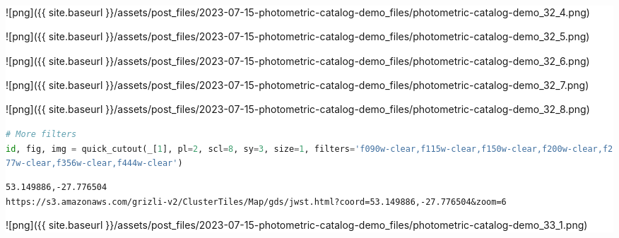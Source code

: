 
    
![png]({{ site.baseurl }}/assets/post_files/2023-07-15-photometric-catalog-demo_files/photometric-catalog-demo_32_4.png)
    



    
![png]({{ site.baseurl }}/assets/post_files/2023-07-15-photometric-catalog-demo_files/photometric-catalog-demo_32_5.png)
    



    
![png]({{ site.baseurl }}/assets/post_files/2023-07-15-photometric-catalog-demo_files/photometric-catalog-demo_32_6.png)
    



    
![png]({{ site.baseurl }}/assets/post_files/2023-07-15-photometric-catalog-demo_files/photometric-catalog-demo_32_7.png)
    



    
![png]({{ site.baseurl }}/assets/post_files/2023-07-15-photometric-catalog-demo_files/photometric-catalog-demo_32_8.png)
    



```python
# More filters
id, fig, img = quick_cutout(_[1], pl=2, scl=8, sy=3, size=1, filters='f090w-clear,f115w-clear,f150w-clear,f200w-clear,f277w-clear,f356w-clear,f444w-clear')
```

    53.149886,-27.776504
    https://s3.amazonaws.com/grizli-v2/ClusterTiles/Map/gds/jwst.html?coord=53.149886,-27.776504&zoom=6



    
![png]({{ site.baseurl }}/assets/post_files/2023-07-15-photometric-catalog-demo_files/photometric-catalog-demo_33_1.png)
    

